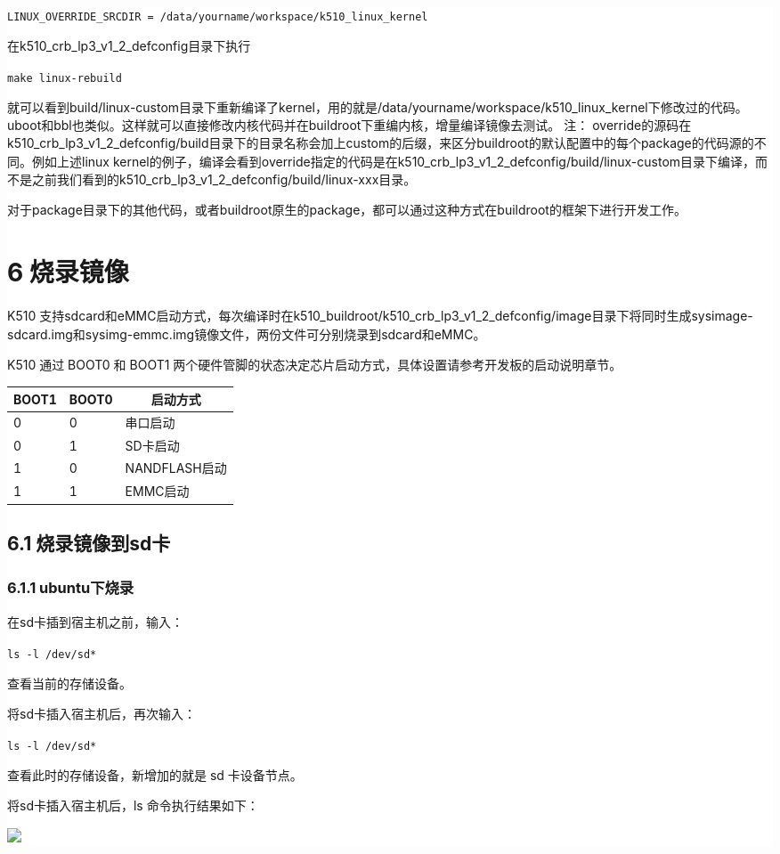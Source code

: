 ```text
LINUX_OVERRIDE_SRCDIR = /data/yourname/workspace/k510_linux_kernel
```

在k510_crb_lp3_v1_2_defconfig目录下执行

```shell
make linux-rebuild
```

就可以看到build/linux-custom目录下重新编译了kernel，用的就是/data/yourname/workspace/k510_linux_kernel下修改过的代码。
uboot和bbl也类似。这样就可以直接修改内核代码并在buildroot下重编内核，增量编译镜像去测试。
注： override的源码在k510_crb_lp3_v1_2_defconfig/build目录下的目录名称会加上custom的后缀，来区分buildroot的默认配置中的每个package的代码源的不同。例如上述linux kernel的例子，编译会看到override指定的代码是在k510_crb_lp3_v1_2_defconfig/build/linux-custom目录下编译，而不是之前我们看到的k510_crb_lp3_v1_2_defconfig/build/linux-xxx目录。

对于package目录下的其他代码，或者buildroot原生的package，都可以通过这种方式在buildroot的框架下进行开发工作。

# 6 烧录镜像

K510 支持sdcard和eMMC启动方式，每次编译时在k510_buildroot/k510_crb_lp3_v1_2_defconfig/image目录下将同时生成sysimage-sdcard.img和sysimg-emmc.img镜像文件，两份文件可分别烧录到sdcard和eMMC。

K510 通过 BOOT0 和 BOOT1 两个硬件管脚的状态决定芯片启动方式，具体设置请参考开发板的启动说明章节。

| BOOT1 | BOOT0 | 启动方式      |
| ----- | ----- | ------------- |
| 0     | 0     | 串口启动      |
| 0     | 1     | SD卡启动      |
| 1     | 0     | NANDFLASH启动 |
| 1     | 1     | EMMC启动      |

## 6.1 烧录镜像到sd卡

### 6.1.1 ubuntu下烧录

在sd卡插到宿主机之前，输入：

```shell
ls -l /dev/sd*
```

查看当前的存储设备。

将sd卡插入宿主机后，再次输入：

```shell
ls -l /dev/sd*
```

查看此时的存储设备，新增加的就是 sd 卡设备节点。

将sd卡插入宿主机后，ls 命令执行结果如下：

![](images/sdk_build/image-dev_sd.png)
